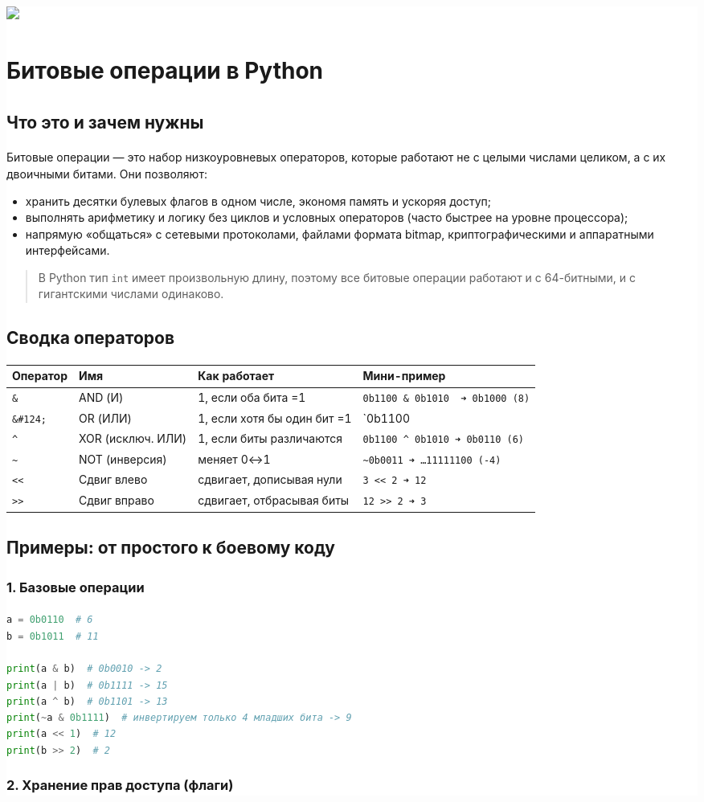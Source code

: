 <img src="https://r2cdn.perplexity.ai/pplx-full-logo-primary-dark%402x.png" class="logo" width="120"/>

# Битовые операции в Python

## Что это и зачем нужны

Битовые операции — это набор низкоуровневых операторов, которые работают не с целыми числами целиком, а с их двоичными битами. Они позволяют:

- хранить десятки булевых флагов в одном числе, экономя память и ускоряя доступ;
- выполнять арифметику и логику без циклов и условных операторов (часто быстрее на уровне процессора);
- напрямую «общаться» с сетевыми протоколами, файлами формата bitmap, криптографическими и аппаратными интерфейсами.

> В Python тип `int` имеет произвольную длину, поэтому все битовые операции работают и с 64-битными, и с гигантскими числами одинаково.

## Сводка операторов

| Оператор | Имя | Как работает | Мини-пример |
| :-- | :-- | :-- | :-- |
| `&` | AND (И) | 1, если оба бита =1 | `0b1100 & 0b1010  ➜ 0b1000 (8)` |
| `&#124;` | OR (ИЛИ) | 1, если хотя бы один бит =1 | `0b1100 | 0b1010  ➜ 0b1110 (14)` |
| `^` | XOR (исключ. ИЛИ) | 1, если биты различаются | `0b1100 ^ 0b1010 ➜ 0b0110 (6)` |
| `~` | NOT (инверсия) | меняет 0↔1 | `~0b0011 ➜ …11111100 (-4)` |
| `<<` | Сдвиг влево | сдвигает, дописывая нули | `3 << 2 ➜ 12` |
| `>>` | Сдвиг вправо | сдвигает, отбрасывая биты | `12 >> 2 ➜ 3` |

## Примеры: от простого к боевому коду

### 1. Базовые операции

```python
a = 0b0110  # 6
b = 0b1011  # 11

print(a & b)  # 0b0010 -> 2
print(a | b)  # 0b1111 -> 15
print(a ^ b)  # 0b1101 -> 13
print(~a & 0b1111)  # инвертируем только 4 младших бита -> 9
print(a << 1)  # 12
print(b >> 2)  # 2
```


### 2. Хранение прав доступа (флаги)
